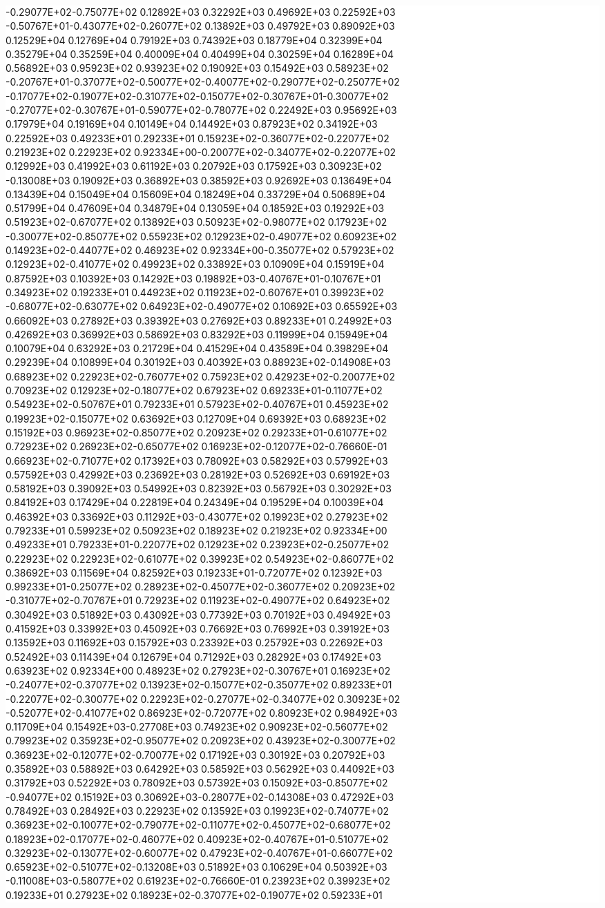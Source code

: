  -0.29077E+02-0.75077E+02 0.12892E+03 0.32292E+03 0.49692E+03 0.22592E+03<BR>
 -0.50767E+01-0.43077E+02-0.26077E+02 0.13892E+03 0.49792E+03 0.89092E+03<BR>
 0.12529E+04 0.12769E+04 0.79192E+03 0.74392E+03 0.18779E+04 0.32399E+04<BR>
 0.35279E+04 0.35259E+04 0.40009E+04 0.40499E+04 0.30259E+04 0.16289E+04<BR>
 0.56892E+03 0.95923E+02 0.93923E+02 0.19092E+03 0.15492E+03 0.58923E+02<BR>
 -0.20767E+01-0.37077E+02-0.50077E+02-0.40077E+02-0.29077E+02-0.25077E+02<BR>
 -0.17077E+02-0.19077E+02-0.31077E+02-0.15077E+02-0.30767E+01-0.30077E+02<BR>
 -0.27077E+02-0.30767E+01-0.59077E+02-0.78077E+02 0.22492E+03 0.95692E+03<BR>
 0.17979E+04 0.19169E+04 0.10149E+04 0.14492E+03 0.87923E+02 0.34192E+03<BR>
 0.22592E+03 0.49233E+01 0.29233E+01 0.15923E+02-0.36077E+02-0.22077E+02<BR>
 0.21923E+02 0.22923E+02 0.92334E+00-0.20077E+02-0.34077E+02-0.22077E+02<BR>
 0.12992E+03 0.41992E+03 0.61192E+03 0.20792E+03 0.17592E+03 0.30923E+02<BR>
 -0.13008E+03 0.19092E+03 0.36892E+03 0.38592E+03 0.92692E+03 0.13649E+04<BR>
 0.13439E+04 0.15049E+04 0.15609E+04 0.18249E+04 0.33729E+04 0.50689E+04<BR>
 0.51799E+04 0.47609E+04 0.34879E+04 0.13059E+04 0.18592E+03 0.19292E+03<BR>
 0.51923E+02-0.67077E+02 0.13892E+03 0.50923E+02-0.98077E+02 0.17923E+02<BR>
 -0.30077E+02-0.85077E+02 0.55923E+02 0.12923E+02-0.49077E+02 0.60923E+02<BR>
 0.14923E+02-0.44077E+02 0.46923E+02 0.92334E+00-0.35077E+02 0.57923E+02<BR>
 0.12923E+02-0.41077E+02 0.49923E+02 0.33892E+03 0.10909E+04 0.15919E+04<BR>
 0.87592E+03 0.10392E+03 0.14292E+03 0.19892E+03-0.40767E+01-0.10767E+01<BR>
 0.34923E+02 0.19233E+01 0.44923E+02 0.11923E+02-0.60767E+01 0.39923E+02<BR>
 -0.68077E+02-0.63077E+02 0.64923E+02-0.49077E+02 0.10692E+03 0.65592E+03<BR>
 0.66092E+03 0.27892E+03 0.39392E+03 0.27692E+03 0.89233E+01 0.24992E+03<BR>
 0.42692E+03 0.36992E+03 0.58692E+03 0.83292E+03 0.11999E+04 0.15949E+04<BR>
 0.10079E+04 0.63292E+03 0.21729E+04 0.41529E+04 0.43589E+04 0.39829E+04<BR>
 0.29239E+04 0.10899E+04 0.30192E+03 0.40392E+03 0.88923E+02-0.14908E+03<BR>
 0.68923E+02 0.22923E+02-0.76077E+02 0.75923E+02 0.42923E+02-0.20077E+02<BR>
 0.70923E+02 0.12923E+02-0.18077E+02 0.67923E+02 0.69233E+01-0.11077E+02<BR>
 0.54923E+02-0.50767E+01 0.79233E+01 0.57923E+02-0.40767E+01 0.45923E+02<BR>
 0.19923E+02-0.15077E+02 0.63692E+03 0.12709E+04 0.69392E+03 0.68923E+02<BR>
 0.15192E+03 0.96923E+02-0.85077E+02 0.20923E+02 0.29233E+01-0.61077E+02<BR>
 0.72923E+02 0.26923E+02-0.65077E+02 0.16923E+02-0.12077E+02-0.76660E-01<BR>
 0.66923E+02-0.71077E+02 0.17392E+03 0.78092E+03 0.58292E+03 0.57992E+03<BR>
 0.57592E+03 0.42992E+03 0.23692E+03 0.28192E+03 0.52692E+03 0.69192E+03<BR>
 0.58192E+03 0.39092E+03 0.54992E+03 0.82392E+03 0.56792E+03 0.30292E+03<BR>
 0.84192E+03 0.17429E+04 0.22819E+04 0.24349E+04 0.19529E+04 0.10039E+04<BR>
 0.46392E+03 0.33692E+03 0.11292E+03-0.43077E+02 0.19923E+02 0.27923E+02<BR>
 0.79233E+01 0.59923E+02 0.50923E+02 0.18923E+02 0.21923E+02 0.92334E+00<BR>
 0.49233E+01 0.79233E+01-0.22077E+02 0.12923E+02 0.23923E+02-0.25077E+02<BR>
 0.22923E+02 0.22923E+02-0.61077E+02 0.39923E+02 0.54923E+02-0.86077E+02<BR>
 0.38692E+03 0.11569E+04 0.82592E+03 0.19233E+01-0.72077E+02 0.12392E+03<BR>
 0.99233E+01-0.25077E+02 0.28923E+02-0.45077E+02-0.36077E+02 0.20923E+02<BR>
 -0.31077E+02-0.70767E+01 0.72923E+02 0.11923E+02-0.49077E+02 0.64923E+02<BR>
 0.30492E+03 0.51892E+03 0.43092E+03 0.77392E+03 0.70192E+03 0.49492E+03<BR>
 0.41592E+03 0.33992E+03 0.45092E+03 0.76692E+03 0.76992E+03 0.39192E+03<BR>
 0.13592E+03 0.11692E+03 0.15792E+03 0.23392E+03 0.25792E+03 0.22692E+03<BR>
 0.52492E+03 0.11439E+04 0.12679E+04 0.71292E+03 0.28292E+03 0.17492E+03<BR>
 0.63923E+02 0.92334E+00 0.48923E+02 0.27923E+02-0.30767E+01 0.16923E+02<BR>
 -0.24077E+02-0.37077E+02 0.13923E+02-0.15077E+02-0.35077E+02 0.89233E+01<BR>
 -0.22077E+02-0.30077E+02 0.22923E+02-0.27077E+02-0.34077E+02 0.30923E+02<BR>
 -0.52077E+02-0.41077E+02 0.86923E+02-0.72077E+02 0.80923E+02 0.98492E+03<BR>
 0.11709E+04 0.15492E+03-0.27708E+03 0.74923E+02 0.90923E+02-0.56077E+02<BR>
 0.79923E+02 0.35923E+02-0.95077E+02 0.20923E+02 0.43923E+02-0.30077E+02<BR>
 0.36923E+02-0.12077E+02-0.70077E+02 0.17192E+03 0.30192E+03 0.20792E+03<BR>
 0.35892E+03 0.58892E+03 0.64292E+03 0.58592E+03 0.56292E+03 0.44092E+03<BR>
 0.31792E+03 0.52292E+03 0.78092E+03 0.57392E+03 0.15092E+03-0.85077E+02<BR>
 -0.94077E+02 0.15192E+03 0.30692E+03-0.28077E+02-0.14308E+03 0.47292E+03<BR>
 0.78492E+03 0.28492E+03 0.22923E+02 0.13592E+03 0.19923E+02-0.74077E+02<BR>
 0.36923E+02-0.10077E+02-0.79077E+02-0.11077E+02-0.45077E+02-0.68077E+02<BR>
 0.18923E+02-0.17077E+02-0.46077E+02 0.40923E+02-0.40767E+01-0.51077E+02<BR>
 0.32923E+02-0.13077E+02-0.60077E+02 0.47923E+02-0.40767E+01-0.66077E+02<BR>
 0.65923E+02-0.51077E+02-0.13208E+03 0.51892E+03 0.10629E+04 0.50392E+03<BR>
 -0.11008E+03-0.58077E+02 0.61923E+02-0.76660E-01 0.23923E+02 0.39923E+02<BR>
 0.19233E+01 0.27923E+02 0.18923E+02-0.37077E+02-0.19077E+02 0.59233E+01<BR>